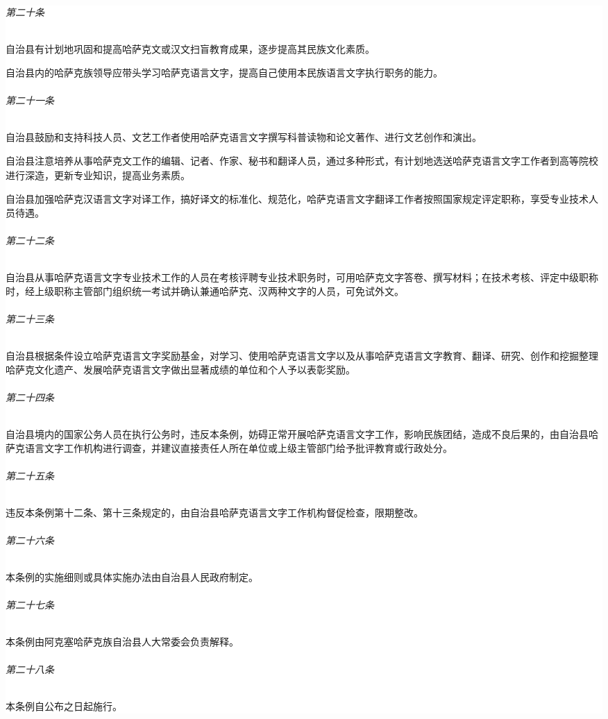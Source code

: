 ###### 第二十条

自治县有计划地巩固和提高哈萨克文或汉文扫盲教育成果，逐步提高其民族文化素质。

自治县内的哈萨克族领导应带头学习哈萨克语言文字，提高自己使用本民族语言文字执行职务的能力。

###### 第二十一条

自治县鼓励和支持科技人员、文艺工作者使用哈萨克语言文字撰写科普读物和论文著作、进行文艺创作和演出。

自治县注意培养从事哈萨克文工作的编辑、记者、作家、秘书和翻译人员，通过多种形式，有计划地选送哈萨克语言文字工作者到高等院校进行深造，更新专业知识，提高业务素质。

自治县加强哈萨克汉语言文字对译工作，搞好译文的标准化、规范化，哈萨克语言文字翻译工作者按照国家规定评定职称，享受专业技术人员待遇。

###### 第二十二条

自治县从事哈萨克语言文字专业技术工作的人员在考核评聘专业技术职务时，可用哈萨克文字答卷、撰写材料；在技术考核、评定中级职称时，经上级职称主管部门组织统一考试并确认兼通哈萨克、汉两种文字的人员，可免试外文。

###### 第二十三条

自治县根据条件设立哈萨克语言文字奖励基金，对学习、使用哈萨克语言文字以及从事哈萨克语言文字教育、翻译、研究、创作和挖掘整理哈萨克文化遗产、发展哈萨克语言文字做出显著成绩的单位和个人予以表彰奖励。

###### 第二十四条

自治县境内的国家公务人员在执行公务时，违反本条例，妨碍正常开展哈萨克语言文字工作，影响民族团结，造成不良后果的，由自治县哈萨克语言文字工作机构进行调查，并建议直接责任人所在单位或上级主管部门给予批评教育或行政处分。

###### 第二十五条

违反本条例第十二条、第十三条规定的，由自治县哈萨克语言文字工作机构督促检查，限期整改。

###### 第二十六条

本条例的实施细则或具体实施办法由自治县人民政府制定。

###### 第二十七条

本条例由阿克塞哈萨克族自治县人大常委会负责解释。

###### 第二十八条

本条例自公布之日起施行。
